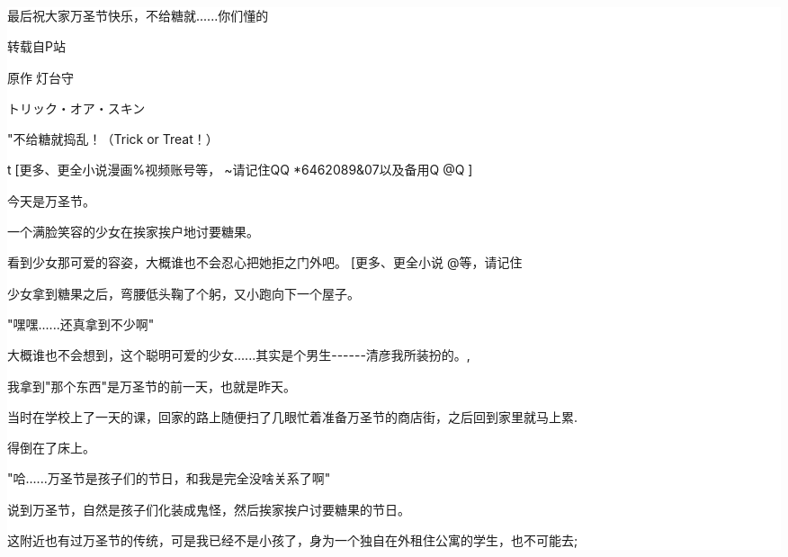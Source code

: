 最后祝大家万圣节快乐，不给糖就......你们懂的







转载自P站



原作 灯台守



トリック・オア・スキン









"不给糖就捣乱！（Trick or Treat！）

t [更多、更全小说漫画%视频账号等， ~请记住QQ *6462089&07以及备用Q @Q ]



今天是万圣节。



一个满脸笑容的少女在挨家挨户地讨要糖果。



看到少女那可爱的容姿，大概谁也不会忍心把她拒之门外吧。 [更多、更全小说 @等，请记住



少女拿到糖果之后，弯腰低头鞠了个躬，又小跑向下一个屋子。



"嘿嘿......还真拿到不少啊"



大概谁也不会想到，这个聪明可爱的少女......其实是个男生------清彦我所装扮的。,



我拿到"那个东西"是万圣节的前一天，也就是昨天。



当时在学校上了一天的课，回家的路上随便扫了几眼忙着准备万圣节的商店街，之后回到家里就马上累.



得倒在了床上。



"哈......万圣节是孩子们的节日，和我是完全没啥关系了啊"



说到万圣节，自然是孩子们化装成鬼怪，然后挨家挨户讨要糖果的节日。



这附近也有过万圣节的传统，可是我已经不是小孩了，身为一个独自在外租住公寓的学生，也不可能去;
